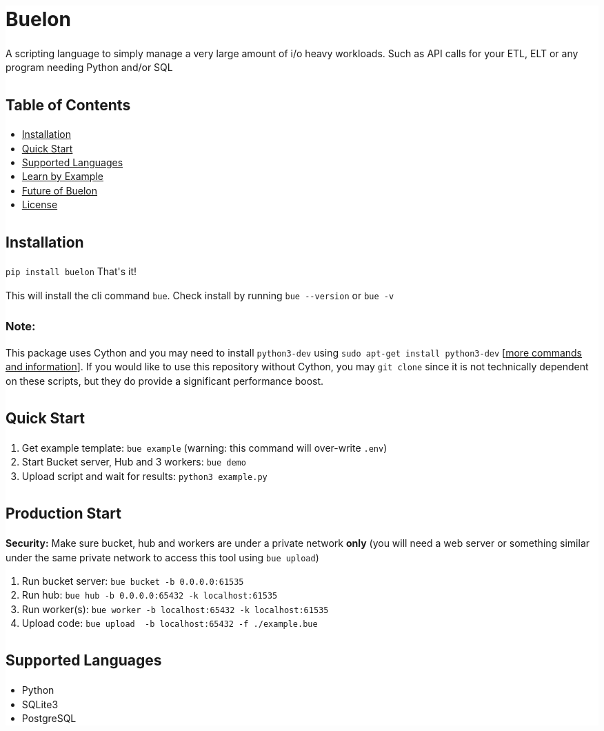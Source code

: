# Buelon

A scripting language to simply manage a very large amount of i/o heavy workloads. Such as API calls for your ETL, ELT or any program needing Python and/or SQL

## Table of Contents

- [Installation](#installation)
- [Quick Start](#quick-start)
- [Supported Languages](#supported-languages) 
- [Learn by Example](#learn-by-example) 
- [Future of Buelon](#plans)
- [License](#license)



## Installation

`pip install buelon` That's it!

This will install the cli command `bue`. Check install by running `bue --version` or `bue -v`

### Note:

This package uses Cython and you may need to install `python3-dev` using 
`sudo apt-get install python3-dev` [[more commands and information](https://stackoverflow.com/a/21530768/19907524)]. 
If you would like to use this repository without Cython, 
you may `git clone` since it is not technically dependent on 
these scripts, but they do provide a significant performance boost.  



## Quick Start
1. Get example template: `bue example` (warning: this command will over-write `.env`)
2. Start Bucket server, Hub and 3 workers: `bue demo`
3. Upload script and wait for results: `python3 example.py`

## Production Start

**Security:** Make sure bucket, hub and workers are under 
a private network **only** 
(you will need a web server or something similar
under the same private network
to access this tool using `bue upload`)

1. Run bucket server: `bue bucket -b 0.0.0.0:61535`
2. Run hub: `bue hub -b 0.0.0.0:65432 -k localhost:61535`
3. Run worker(s): `bue worker -b localhost:65432 -k localhost:61535`
4. Upload code: `bue upload  -b localhost:65432 -f ./example.bue`

## Supported Languages
- Python
- SQLite3
- PostgreSQL

